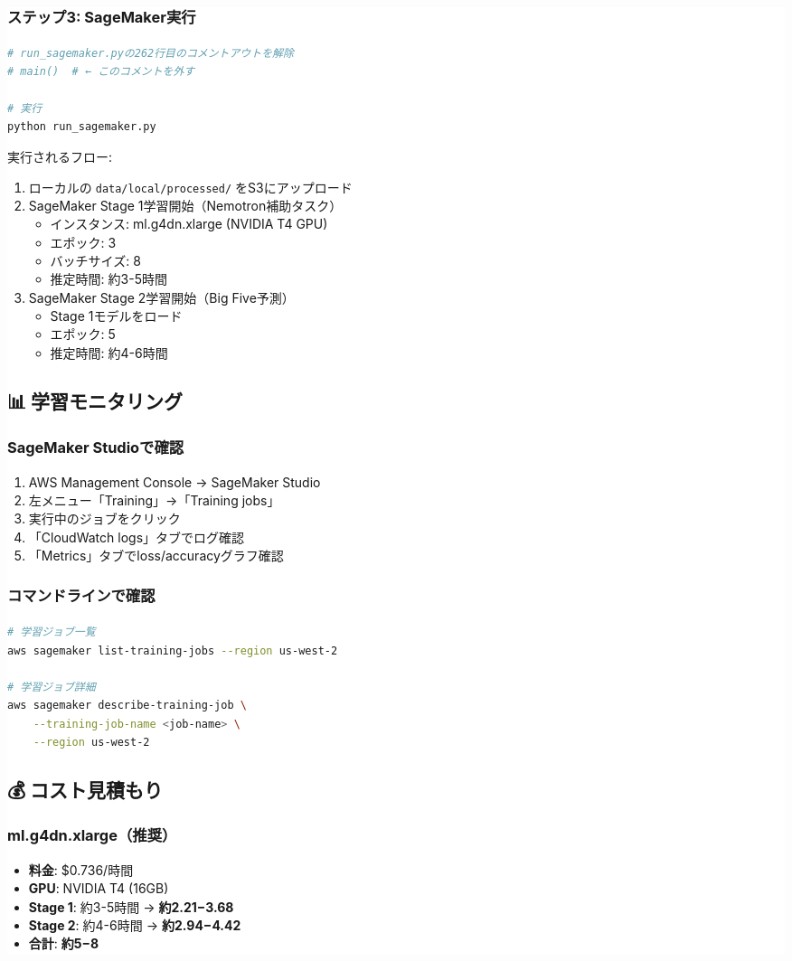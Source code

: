 ### ステップ3: SageMaker実行

```bash
# run_sagemaker.pyの262行目のコメントアウトを解除
# main()  # ← このコメントを外す

# 実行
python run_sagemaker.py
```

実行されるフロー:
1. ローカルの `data/local/processed/` をS3にアップロード
2. SageMaker Stage 1学習開始（Nemotron補助タスク）
   - インスタンス: ml.g4dn.xlarge (NVIDIA T4 GPU)
   - エポック: 3
   - バッチサイズ: 8
   - 推定時間: 約3-5時間
3. SageMaker Stage 2学習開始（Big Five予測）
   - Stage 1モデルをロード
   - エポック: 5
   - 推定時間: 約4-6時間

## 📊 学習モニタリング

### SageMaker Studioで確認

1. AWS Management Console → SageMaker Studio
2. 左メニュー「Training」→「Training jobs」
3. 実行中のジョブをクリック
4. 「CloudWatch logs」タブでログ確認
5. 「Metrics」タブでloss/accuracyグラフ確認

### コマンドラインで確認

```bash
# 学習ジョブ一覧
aws sagemaker list-training-jobs --region us-west-2

# 学習ジョブ詳細
aws sagemaker describe-training-job \
    --training-job-name <job-name> \
    --region us-west-2
```

## 💰 コスト見積もり

### ml.g4dn.xlarge（推奨）
- **料金**: $0.736/時間
- **GPU**: NVIDIA T4 (16GB)
- **Stage 1**: 約3-5時間 → **約$2.21-$3.68**
- **Stage 2**: 約4-6時間 → **約$2.94-$4.42**
- **合計**: **約$5-$8**
